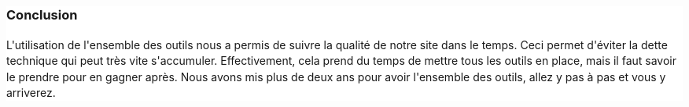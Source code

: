 ### Conclusion

L'utilisation de l'ensemble des outils nous a permis de suivre la qualité de notre site dans le temps. Ceci permet d'éviter la dette technique qui peut très vite s'accumuler. Effectivement, cela prend du temps de mettre tous les outils en place, mais il faut savoir le prendre pour en gagner après. Nous avons mis plus de deux ans pour avoir l'ensemble des outils, allez y pas à pas et vous y arriverez.
